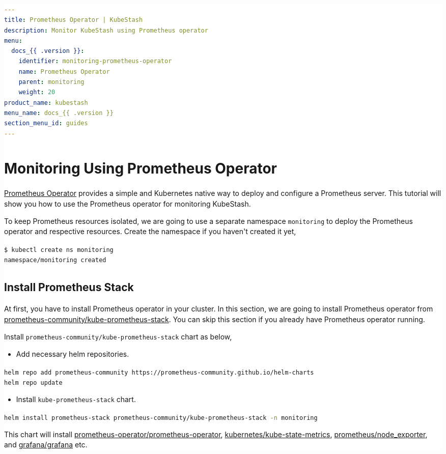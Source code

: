 ```yaml
---
title: Prometheus Operator | KubeStash
description: Monitor KubeStash using Prometheus operator
menu:
  docs_{{ .version }}:
    identifier: monitoring-prometheus-operator
    name: Prometheus Operator
    parent: monitoring
    weight: 20
product_name: kubestash
menu_name: docs_{{ .version }}
section_menu_id: guides
---
```


# Monitoring Using Prometheus Operator

[Prometheus Operator](https://github.com/prometheus-operator/prometheus-operator) provides a simple and Kubernetes native way to deploy and configure a Prometheus server. This tutorial will show you how to use the Prometheus operator for monitoring KubeStash.

To keep Prometheus resources isolated, we are going to use a separate namespace `monitoring` to deploy the Prometheus operator and respective resources. Create the namespace if you haven't created it yet,

```bash
$ kubectl create ns monitoring
namespace/monitoring created
```

## Install Prometheus Stack

At first, you have to install Prometheus operator in your cluster. In this section, we are going to install Prometheus operator from [prometheus-community/kube-prometheus-stack](https://github.com/prometheus-community/helm-charts/tree/main/charts/kube-prometheus-stack). You can skip this section if you already have Prometheus operator running.

Install `prometheus-community/kube-prometheus-stack` chart as below,

- Add necessary helm repositories.

```bash
helm repo add prometheus-community https://prometheus-community.github.io/helm-charts
helm repo update
```

- Install `kube-prometheus-stack` chart.

```bash
helm install prometheus-stack prometheus-community/kube-prometheus-stack -n monitoring
```

This chart will install [prometheus-operator/prometheus-operator](https://github.com/prometheus-operator/prometheus-operator), [kubernetes/kube-state-metrics](https://github.com/kubernetes/kube-state-metrics), [prometheus/node_exporter](https://github.com/prometheus/node_exporter), and [grafana/grafana](https://github.com/grafana/grafana) etc.
